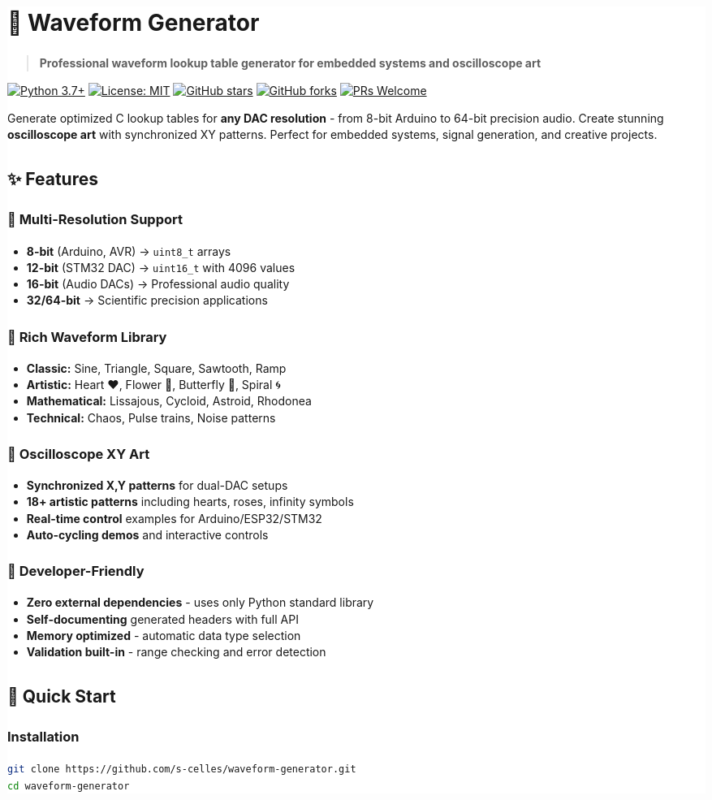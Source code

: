 # 🌊 Waveform Generator

> **Professional waveform lookup table generator for embedded systems and oscilloscope art**

[![Python 3.7+](https://img.shields.io/badge/python-3.7+-blue.svg)](https://www.python.org/downloads/)
[![License: MIT](https://img.shields.io/badge/License-MIT-yellow.svg)](LICENSE)
[![GitHub stars](https://img.shields.io/github/stars/s-celles/waveform-generator.svg)](https://github.com/s-celles/waveform-generator/stargazers)
[![GitHub forks](https://img.shields.io/github/forks/s-celles/waveform-generator.svg)](https://github.com/s-celles/waveform-generator/network)
[![PRs Welcome](https://img.shields.io/badge/PRs-welcome-brightgreen.svg)](http://makeapullrequest.com)

Generate optimized C lookup tables for **any DAC resolution** - from 8-bit Arduino to 64-bit precision audio. Create stunning **oscilloscope art** with synchronized XY patterns. Perfect for embedded systems, signal generation, and creative projects.

## ✨ Features

### 🎯 **Multi-Resolution Support**
- **8-bit** (Arduino, AVR) → `uint8_t` arrays
- **12-bit** (STM32 DAC) → `uint16_t` with 4096 values  
- **16-bit** (Audio DACs) → Professional audio quality
- **32/64-bit** → Scientific precision applications

### 🌊 **Rich Waveform Library**
- **Classic:** Sine, Triangle, Square, Sawtooth, Ramp
- **Artistic:** Heart ❤️, Flower 🌸, Butterfly 🦋, Spiral 🌀  
- **Mathematical:** Lissajous, Cycloid, Astroid, Rhodonea
- **Technical:** Chaos, Pulse trains, Noise patterns

### 🎨 **Oscilloscope XY Art**
- **Synchronized X,Y patterns** for dual-DAC setups
- **18+ artistic patterns** including hearts, roses, infinity symbols
- **Real-time control** examples for Arduino/ESP32/STM32
- **Auto-cycling demos** and interactive controls

### 🔧 **Developer-Friendly**
- **Zero external dependencies** - uses only Python standard library
- **Self-documenting** generated headers with full API
- **Memory optimized** - automatic data type selection
- **Validation built-in** - range checking and error detection

## 🚀 Quick Start

### Installation
```bash
git clone https://github.com/s-celles/waveform-generator.git
cd waveform-generator
```
